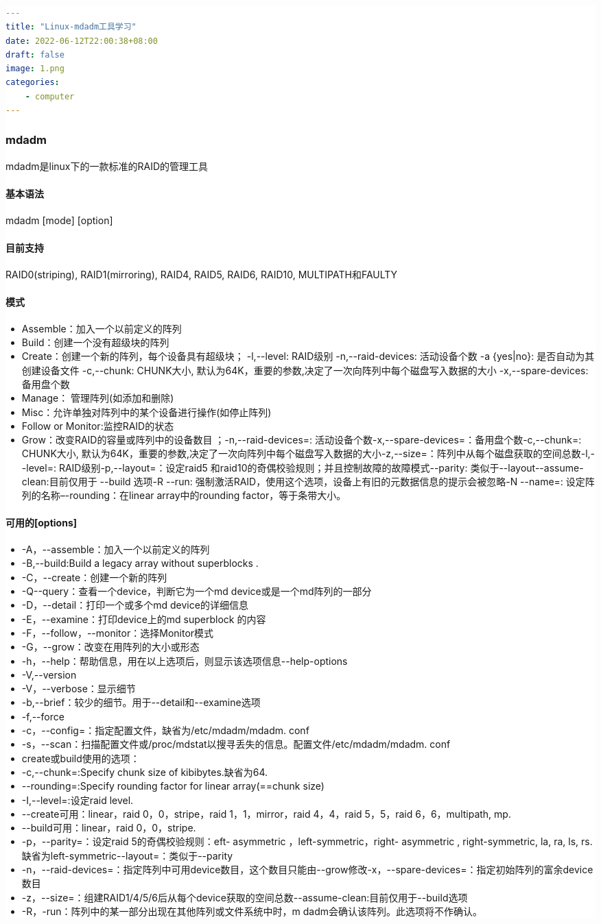 ```yaml
---
title: "Linux-mdadm工具学习"
date: 2022-06-12T22:00:38+08:00
draft: false
image: 1.png
categories:
    - computer
---
```


### mdadm

mdadm是linux下的一款标准的RAID的管理工具

#### 基本语法

mdadm [mode] <raid-device> [option] <componnet-devices>

#### 目前支持

 RAID0(striping), RAID1(mirroring), RAID4, RAID5, RAID6, RAID10, MULTIPATH和FAULTY

#### 模式

- Assemble：加入一个以前定义的阵列
- Build：创建一个没有超级块的阵列
- Create：创建一个新的阵列，每个设备具有超级块； -l,--level: RAID级别 -n,--raid-devices: 活动设备个数 -a {yes|no}: 是否自动为其创建设备文件 -c,--chunk: CHUNK大小, 默认为64K，重要的参数,决定了一次向阵列中每个磁盘写入数据的大小 -x,--spare-devices: 备用盘个数
- Manage： 管理阵列(如添加和删除)
- Misc：允许单独对阵列中的某个设备进行操作(如停止阵列)
- Follow or Monitor:监控RAID的状态
- Grow：改变RAID的容量或阵列中的设备数目 ；-n,--raid-devices=: 活动设备个数-x,--spare-devices=：备用盘个数-c,--chunk=: CHUNK大小, 默认为64K，重要的参数,决定了一次向阵列中每个磁盘写入数据的大小-z,--size=：阵列中从每个磁盘获取的空间总数-l,--level=: RAID级别-p,--layout=：设定raid5 和raid10的奇偶校验规则；并且控制故障的故障模式--parity: 类似于--layout--assume-clean:目前仅用于 --build 选项-R --run: 强制激活RAID，使用这个选项，设备上有旧的元数据信息的提示会被忽略-N --name=: 设定阵列的名称–-rounding：在linear array中的rounding factor，等于条带大小。
  

#### 可用的[options]

- -A，--assemble：加入一个以前定义的阵列
- -B,--build:Build a legacy array without superblocks .
- -C，--create：创建一个新的阵列
- -Q--query：查看一个device，判断它为一个md device或是一个md阵列的一部分
- -D，--detail：打印一个或多个md device的详细信息
- -E，--examine：打印device上的md superblock 的内容
- -F，--follow，--monitor：选择Monitor模式
- -G，--grow：改变在用阵列的大小或形态
- -h，--help：帮助信息，用在以上选项后，则显示该选项信息--help-options
- -V,--version
- -V，--verbose：显示细节
- -b,--brief：较少的细节。用于--detail和--examine选项
- -f,--force
- -c，--config=：指定配置文件，缺省为/etc/mdadm/mdadm. conf
- -s，--scan：扫描配置文件或/proc/mdstat以搜寻丢失的信息。配置文件/etc/mdadm/mdadm. conf
- create或build使用的选项：
- -c,--chunk=:Specify chunk size of kibibytes.缺省为64.
- --rounding=:Specify rounding factor for linear array(==chunk size)
- -I,--level=:设定raid level.
- --create可用：linear，raid 0，0，stripe，raid 1，1，mirror，raid 4，4，raid 5，5，raid 6，6，multipath, mp.
- --build可用：linear，raid 0，0，stripe.
- -p，--parity=：设定raid 5的奇偶校验规则：eft- asymmetric ，left-symmetric，right- asymmetric , right-symmetric, la, ra, ls, rs.缺省为left-symmetric--layout=：类似于--parity
- -n，--raid-devices=：指定阵列中可用device数目，这个数目只能由--grow修改-x，--spare-devices=：指定初始阵列的富余device数目
- -z，--size=：组建RAID1/4/5/6后从每个device获取的空间总数--assume-clean:目前仅用于--build选项
- -R，-run：阵列中的某一部分出现在其他阵列或文件系统中时，m dadm会确认该阵列。此选项将不作确认。